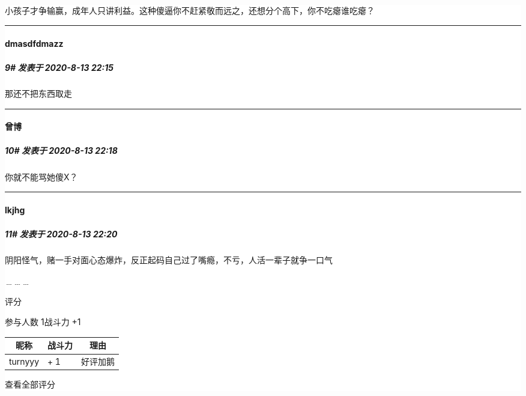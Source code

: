 小孩子才争输赢，成年人只讲利益。这种傻逼你不赶紧敬而远之，还想分个高下，你不吃瘪谁吃瘪？







-----

####  dmasdfdmazz  
##### 9#       发表于 2020-8-13 22:15




那还不把东西取走 







-----

####  曾博  
##### 10#       发表于 2020-8-13 22:18




你就不能骂她傻X？







-----

####  lkjhg  
##### 11#       发表于 2020-8-13 22:20




阴阳怪气，赌一手对面心态爆炸，反正起码自己过了嘴瘾，不亏，人活一辈子就争一口气



﹍﹍﹍

评分





 参与人数 1战斗力 +1

|昵称|战斗力|理由|
|----|---|---|
| turnyyy| + 1|好评加鹅|



查看全部评分
